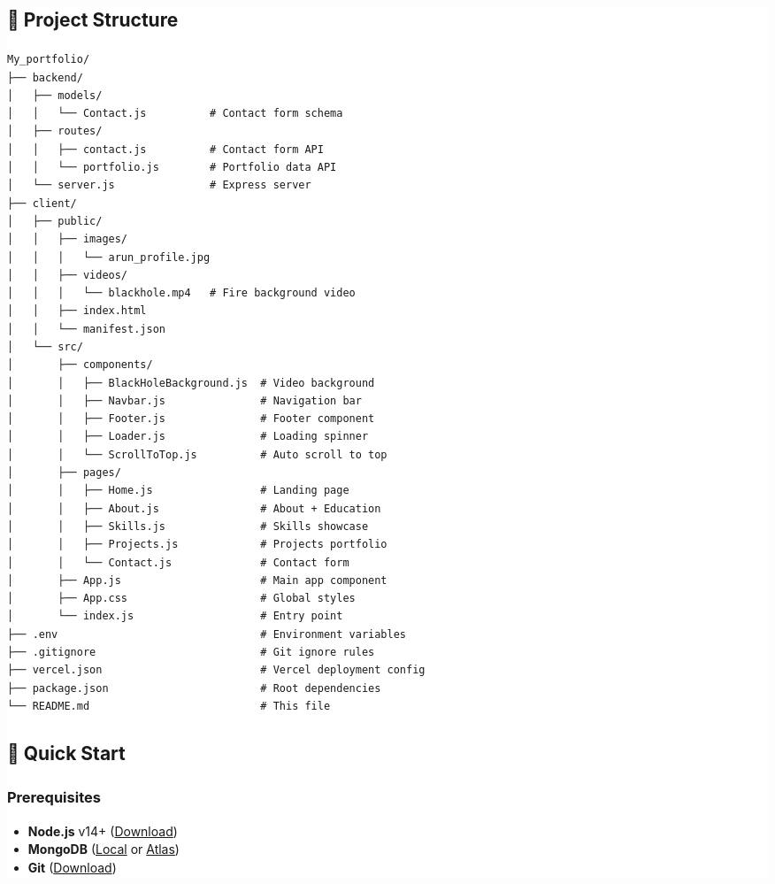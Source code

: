 ## 📁 Project Structure

```
My_portfolio/
├── backend/
│   ├── models/
│   │   └── Contact.js          # Contact form schema
│   ├── routes/
│   │   ├── contact.js          # Contact form API
│   │   └── portfolio.js        # Portfolio data API
│   └── server.js               # Express server
├── client/
│   ├── public/
│   │   ├── images/
│   │   │   └── arun_profile.jpg
│   │   ├── videos/
│   │   │   └── blackhole.mp4   # Fire background video
│   │   ├── index.html
│   │   └── manifest.json
│   └── src/
│       ├── components/
│       │   ├── BlackHoleBackground.js  # Video background
│       │   ├── Navbar.js               # Navigation bar
│       │   ├── Footer.js               # Footer component
│       │   ├── Loader.js               # Loading spinner
│       │   └── ScrollToTop.js          # Auto scroll to top
│       ├── pages/
│       │   ├── Home.js                 # Landing page
│       │   ├── About.js                # About + Education
│       │   ├── Skills.js               # Skills showcase
│       │   ├── Projects.js             # Projects portfolio
│       │   └── Contact.js              # Contact form
│       ├── App.js                      # Main app component
│       ├── App.css                     # Global styles
│       └── index.js                    # Entry point
├── .env                                # Environment variables
├── .gitignore                          # Git ignore rules
├── vercel.json                         # Vercel deployment config
├── package.json                        # Root dependencies
└── README.md                           # This file
```

## 🚀 Quick Start

### Prerequisites

- **Node.js** v14+ ([Download](https://nodejs.org/))
- **MongoDB** ([Local](https://www.mongodb.com/try/download/community) or [Atlas](https://www.mongodb.com/cloud/atlas))
- **Git** ([Download](https://git-scm.com/downloads))
